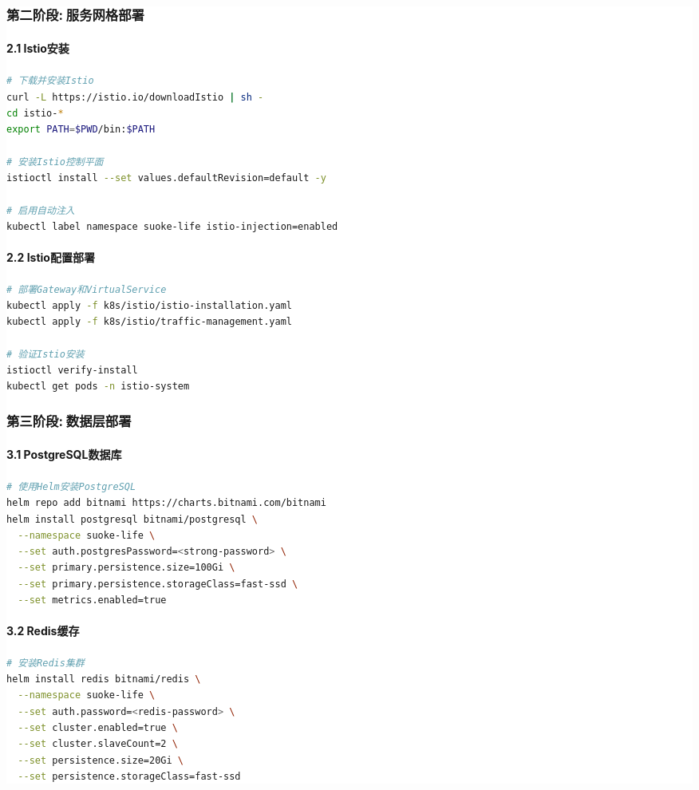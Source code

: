 ### 第二阶段: 服务网格部署

#### 2.1 Istio安装
```bash
# 下载并安装Istio
curl -L https://istio.io/downloadIstio | sh -
cd istio-*
export PATH=$PWD/bin:$PATH

# 安装Istio控制平面
istioctl install --set values.defaultRevision=default -y

# 启用自动注入
kubectl label namespace suoke-life istio-injection=enabled
```

#### 2.2 Istio配置部署
```bash
# 部署Gateway和VirtualService
kubectl apply -f k8s/istio/istio-installation.yaml
kubectl apply -f k8s/istio/traffic-management.yaml

# 验证Istio安装
istioctl verify-install
kubectl get pods -n istio-system
```

### 第三阶段: 数据层部署

#### 3.1 PostgreSQL数据库
```bash
# 使用Helm安装PostgreSQL
helm repo add bitnami https://charts.bitnami.com/bitnami
helm install postgresql bitnami/postgresql \
  --namespace suoke-life \
  --set auth.postgresPassword=<strong-password> \
  --set primary.persistence.size=100Gi \
  --set primary.persistence.storageClass=fast-ssd \
  --set metrics.enabled=true
```

#### 3.2 Redis缓存
```bash
# 安装Redis集群
helm install redis bitnami/redis \
  --namespace suoke-life \
  --set auth.password=<redis-password> \
  --set cluster.enabled=true \
  --set cluster.slaveCount=2 \
  --set persistence.size=20Gi \
  --set persistence.storageClass=fast-ssd
```
